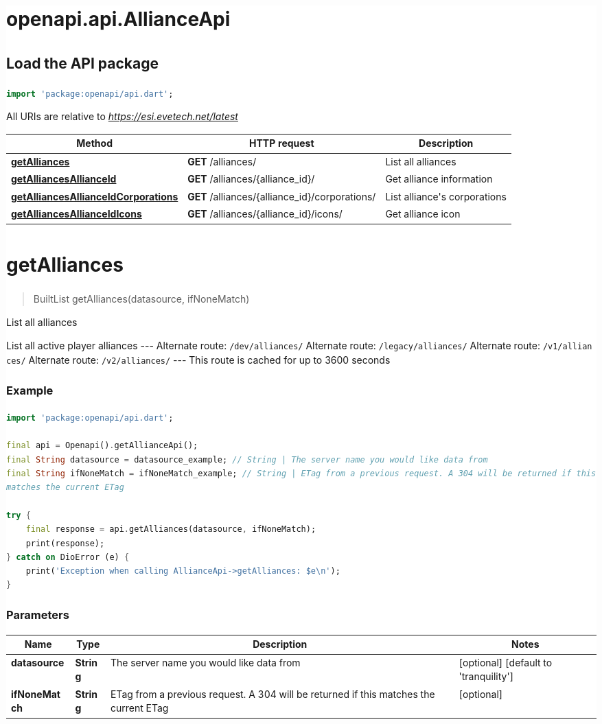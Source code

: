 # openapi.api.AllianceApi

## Load the API package
```dart
import 'package:openapi/api.dart';
```

All URIs are relative to *https://esi.evetech.net/latest*

Method | HTTP request | Description
------------- | ------------- | -------------
[**getAlliances**](AllianceApi.md#getalliances) | **GET** /alliances/ | List all alliances
[**getAlliancesAllianceId**](AllianceApi.md#getalliancesallianceid) | **GET** /alliances/{alliance_id}/ | Get alliance information
[**getAlliancesAllianceIdCorporations**](AllianceApi.md#getalliancesallianceidcorporations) | **GET** /alliances/{alliance_id}/corporations/ | List alliance&#39;s corporations
[**getAlliancesAllianceIdIcons**](AllianceApi.md#getalliancesallianceidicons) | **GET** /alliances/{alliance_id}/icons/ | Get alliance icon


# **getAlliances**
> BuiltList<int> getAlliances(datasource, ifNoneMatch)

List all alliances

List all active player alliances  --- Alternate route: `/dev/alliances/`  Alternate route: `/legacy/alliances/`  Alternate route: `/v1/alliances/`  Alternate route: `/v2/alliances/`  --- This route is cached for up to 3600 seconds

### Example
```dart
import 'package:openapi/api.dart';

final api = Openapi().getAllianceApi();
final String datasource = datasource_example; // String | The server name you would like data from
final String ifNoneMatch = ifNoneMatch_example; // String | ETag from a previous request. A 304 will be returned if this matches the current ETag

try {
    final response = api.getAlliances(datasource, ifNoneMatch);
    print(response);
} catch on DioError (e) {
    print('Exception when calling AllianceApi->getAlliances: $e\n');
}
```

### Parameters

Name | Type | Description  | Notes
------------- | ------------- | ------------- | -------------
 **datasource** | **String**| The server name you would like data from | [optional] [default to 'tranquility']
 **ifNoneMatch** | **String**| ETag from a previous request. A 304 will be returned if this matches the current ETag | [optional] 
